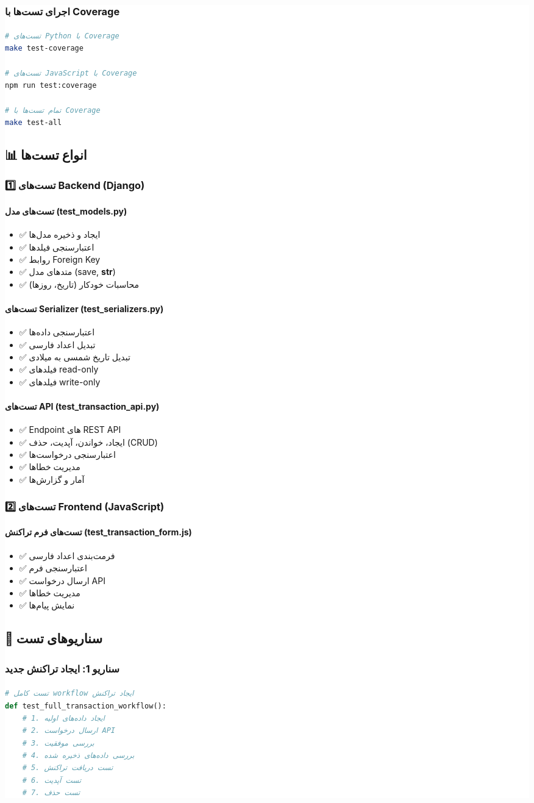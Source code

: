 ### اجرای تست‌ها با Coverage

```bash
# تست‌های Python با Coverage
make test-coverage

# تست‌های JavaScript با Coverage
npm run test:coverage

# تمام تست‌ها با Coverage
make test-all
```

## 📊 انواع تست‌ها

### 1️⃣ تست‌های Backend (Django)

#### تست‌های مدل (test_models.py)
- ✅ ایجاد و ذخیره مدل‌ها
- ✅ اعتبارسنجی فیلدها
- ✅ روابط Foreign Key
- ✅ متدهای مدل (save, __str__)
- ✅ محاسبات خودکار (تاریخ، روزها)

#### تست‌های Serializer (test_serializers.py)
- ✅ اعتبارسنجی داده‌ها
- ✅ تبدیل اعداد فارسی
- ✅ تبدیل تاریخ شمسی به میلادی
- ✅ فیلدهای read-only
- ✅ فیلدهای write-only

#### تست‌های API (test_transaction_api.py)
- ✅ Endpoint های REST API
- ✅ ایجاد، خواندن، آپدیت، حذف (CRUD)
- ✅ اعتبارسنجی درخواست‌ها
- ✅ مدیریت خطاها
- ✅ آمار و گزارش‌ها

### 2️⃣ تست‌های Frontend (JavaScript)

#### تست‌های فرم تراکنش (test_transaction_form.js)
- ✅ فرمت‌بندی اعداد فارسی
- ✅ اعتبارسنجی فرم
- ✅ ارسال درخواست API
- ✅ مدیریت خطاها
- ✅ نمایش پیام‌ها

## 🎯 سناریوهای تست

### سناریو 1: ایجاد تراکنش جدید
```python
# تست کامل workflow ایجاد تراکنش
def test_full_transaction_workflow():
    # 1. ایجاد داده‌های اولیه
    # 2. ارسال درخواست API
    # 3. بررسی موفقیت
    # 4. بررسی داده‌های ذخیره شده
    # 5. تست دریافت تراکنش
    # 6. تست آپدیت
    # 7. تست حذف
```
